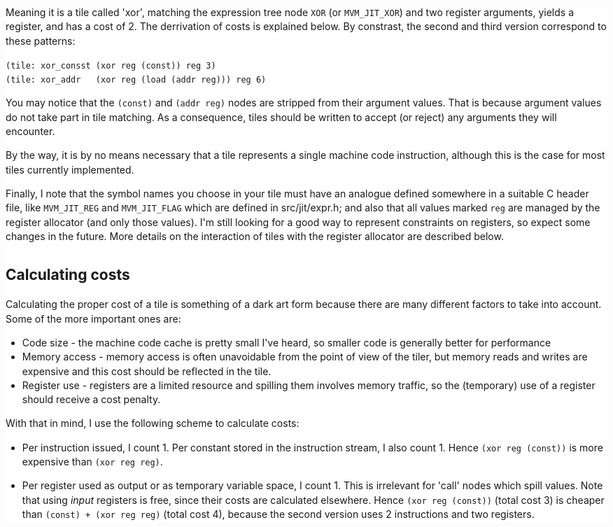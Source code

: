 Meaning it is a tile called 'xor', matching the expression tree node
`XOR` (or `MVM_JIT_XOR`) and two register
arguments, yields a register, and has a cost of 2. The derrivation of
costs is explained below. By constrast, the second and third version
correspond to these patterns:

    (tile: xor_consst (xor reg (const)) reg 3)
    (tile: xor_addr   (xor reg (load (addr reg))) reg 6)

You may notice that the `(const)` and `(addr
reg)` nodes are stripped from their argument values. That is
because argument values do not take part in tile matching. As a
consequence, tiles should be written to accept (or reject) any
arguments they will encounter.

By the way, it is by no means necessary that a tile represents a
single machine code instruction, although this is the case for most
tiles currently implemented.

Finally, I note that the symbol names you choose in your tile must
have an analogue defined somewhere in a suitable C header file, like
`MVM_JIT_REG` and `MVM_JIT_FLAG` which are
defined in src/jit/expr.h; and also that all values marked
`reg` are managed by the register allocator (and only those
values). I'm still looking for a good way to represent constraints on
registers, so expect some changes in the future. More details on the
interaction of tiles with the register allocator are described below.


## Calculating costs

Calculating the proper cost of a tile is something of a dark art form
because there are many different factors to take into account. Some of
the more important ones are:

* Code size - the machine code cache is pretty small I've heard, so
  smaller code is generally better for performance
* Memory access - memory access is often unavoidable from the point of
  view of the tiler, but memory reads and writes are expensive and
  this cost should be reflected in the tile.
* Register use - registers are a limited resource and spilling them
  involves memory traffic, so the (temporary) use of a register should
  receive a cost penalty.

With that in mind, I use the following scheme to calculate costs:

* Per instruction issued, I count 1. Per constant stored in the
  instruction stream, I also count 1. Hence `(xor reg
  (const))` is more expensive than `(xor reg reg)`.

* Per register used as output or as temporary variable space, I
  count 1. This is irrelevant for 'call' nodes which spill
  values. Note that using *input* registers is free, since their costs
  are calculated elsewhere. Hence `(xor reg (const))`
  (total cost 3) is cheaper than `(const) + (xor reg reg)`
  (total cost 4), because the second version uses 2 instructions and
  two registers. 
